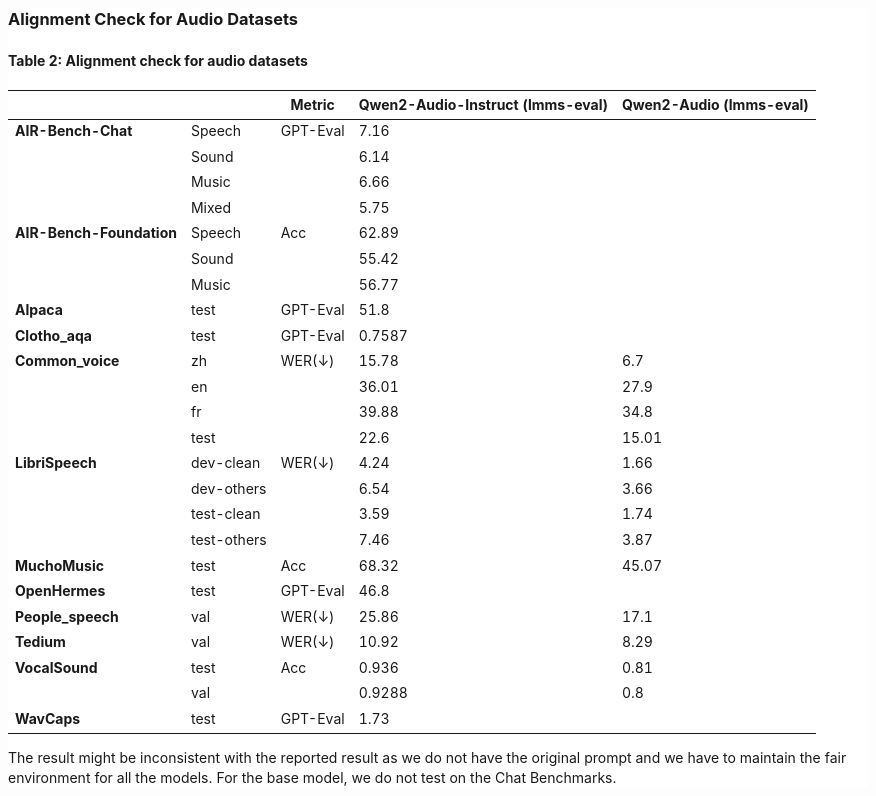 ### Alignment Check for Audio Datasets

#### Table 2: Alignment check for audio datasets

|  |  | **Metric** | **Qwen2-Audio-Instruct (lmms-eval)** | **Qwen2-Audio (lmms-eval)** |
| --- | --- | --- | --- | --- |
| **AIR-Bench-Chat** | Speech | GPT-Eval  | 7.16 |  |
|  | Sound |  | 6.14 |  |
|  | Music |  | 6.66 |  |
|  | Mixed |  | 5.75 |  |
| **AIR-Bench-Foundation** | Speech | Acc | 62.89 |  |
|  | Sound |  | 55.42 |  |
|  | Music |  | 56.77 |  |
| **Alpaca** | test | GPT-Eval | 51.8 |  |
| **Clotho_aqa** | test | GPT-Eval | 0.7587 |  |
| **Common_voice** | zh |WER(↓)| 15.78 | 6.7 |
|  | en |  | 36.01 | 27.9 |
|  | fr |  | 39.88 | 34.8 |
|  | test |  | 22.6 | 15.01 |
| **LibriSpeech** | dev-clean |WER(↓)| 4.24 | 1.66 |
|  | dev-others |  | 6.54 | 3.66 |
|  | test-clean |  | 3.59 | 1.74 |
|  | test-others |  | 7.46 | 3.87 |
| **MuchoMusic** | test | Acc | 68.32 | 45.07 |
| **OpenHermes** | test | GPT-Eval | 46.8 |  |
| **People_speech** | val |WER(↓)| 25.86 | 17.1 |
| **Tedium** | val |WER(↓)| 10.92 | 8.29 |
| **VocalSound** | test | Acc | 0.936 | 0.81 |
|  | val |  | 0.9288 | 0.8 |
| **WavCaps** | test | GPT-Eval | 1.73 |  |


The result might be inconsistent with the reported result as we do not have the original prompt and we have to maintain the fair environment for all the models. For the base model, we do not test on the Chat Benchmarks.
